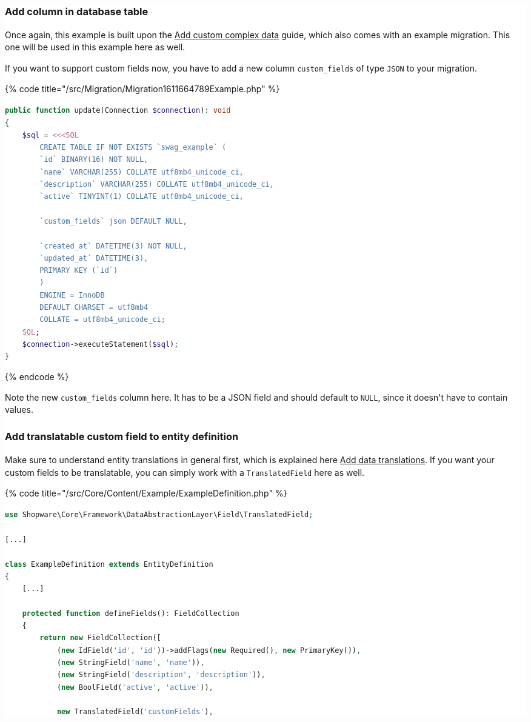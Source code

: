 ### Add column in database table

Once again, this example is built upon the [Add custom complex data](../data-handling/add-custom-complex-data.md) guide, which also comes with an example migration. This one will be used in this example here as well.

If you want to support custom fields now, you have to add a new column `custom_fields` of type `JSON` to your migration.

{% code title="<plugin root>/src/Migration/Migration1611664789Example.php" %}

```php
public function update(Connection $connection): void
{
    $sql = <<<SQL
        CREATE TABLE IF NOT EXISTS `swag_example` (
        `id` BINARY(16) NOT NULL,
        `name` VARCHAR(255) COLLATE utf8mb4_unicode_ci,
        `description` VARCHAR(255) COLLATE utf8mb4_unicode_ci,
        `active` TINYINT(1) COLLATE utf8mb4_unicode_ci,

        `custom_fields` json DEFAULT NULL,

        `created_at` DATETIME(3) NOT NULL,
        `updated_at` DATETIME(3),
        PRIMARY KEY (`id`)
        )
        ENGINE = InnoDB
        DEFAULT CHARSET = utf8mb4
        COLLATE = utf8mb4_unicode_ci;
    SQL;
    $connection->executeStatement($sql);
}
```

{% endcode %}

Note the new `custom_fields` column here. It has to be a JSON field and should default to `NULL`, since it doesn't have to contain values.

### Add translatable custom field to entity definition

Make sure to understand entity translations in general first, which is explained here [Add data translations](../data-handling/add-data-translations.md). If you want your custom fields to be translatable, you can simply work with a `TranslatedField` here as well.

{% code title="<plugin root>/src/Core/Content/Example/ExampleDefinition.php" %}

```php
use Shopware\Core\Framework\DataAbstractionLayer\Field\TranslatedField;                                                               

[...]

class ExampleDefinition extends EntityDefinition
{
    [...]

    protected function defineFields(): FieldCollection
    {
        return new FieldCollection([
            (new IdField('id', 'id'))->addFlags(new Required(), new PrimaryKey()),
            (new StringField('name', 'name')),
            (new StringField('description', 'description')),
            (new BoolField('active', 'active')),

            new TranslatedField('customFields'),
```